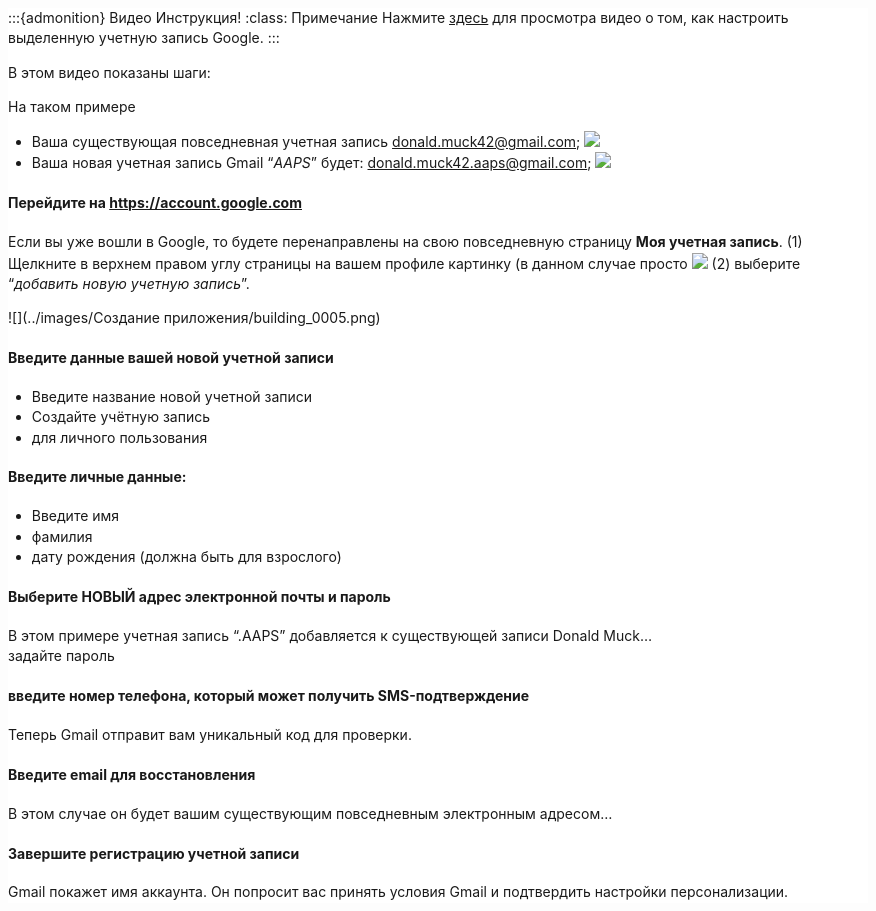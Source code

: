 :::{admonition}  Видео Инструкция!
:class: Примечание
Нажмите [здесь](https://drive.google.com/file/d/1dMZTIolO-kd2eB0soP7boEVtHeCDEQBF/view?usp=drive_link) для просмотра видео о том, как настроить выделенную учетную запись Google.
:::

В этом видео показаны шаги:

На таком примере

- Ваша существующая повседневная учетная запись donald.muck42@gmail.com; ![](../images/Building-the-App/building_0002.png)
- Ваша новая учетная запись Gmail “_AAPS_” будет: donald.muck42.aaps@gmail.com; ![](../images/Building-the-App/building_0003.png)

#### Перейдите на https://account.google.com

Если вы уже вошли в Google, то будете перенаправлены на свою повседневную страницу **Моя учетная запись**.
(1) Щелкните в верхнем правом углу страницы на вашем профиле картинку (в данном случае просто ![](../images/Building-the-App/building_0002.png)
(2) выберите “_добавить новую учетную запись_”.

![](../images/Создание приложения/building_0005.png)

#### Введите данные вашей новой учетной записи

- Введите название новой учетной записи
- Создайте учётную запись
- для личного пользования

#### Введите личные данные:

- Введите имя
- фамилия
- дату рождения (должна быть для взрослого)

#### Выберите НОВЫЙ адрес электронной почты и пароль

В этом примере учетная запись “.AAPS” добавляется к существующей записи Donald Muck…\
задайте пароль

#### введите номер телефона, который может получить SMS-подтверждение

Теперь Gmail отправит вам уникальный код для проверки.

#### Введите email для восстановления

В этом случае он будет вашим существующим повседневным электронным адресом…

#### Завершите регистрацию учетной записи

Gmail покажет имя аккаунта. Он попросит вас принять условия Gmail и подтвердить настройки персонализации.
